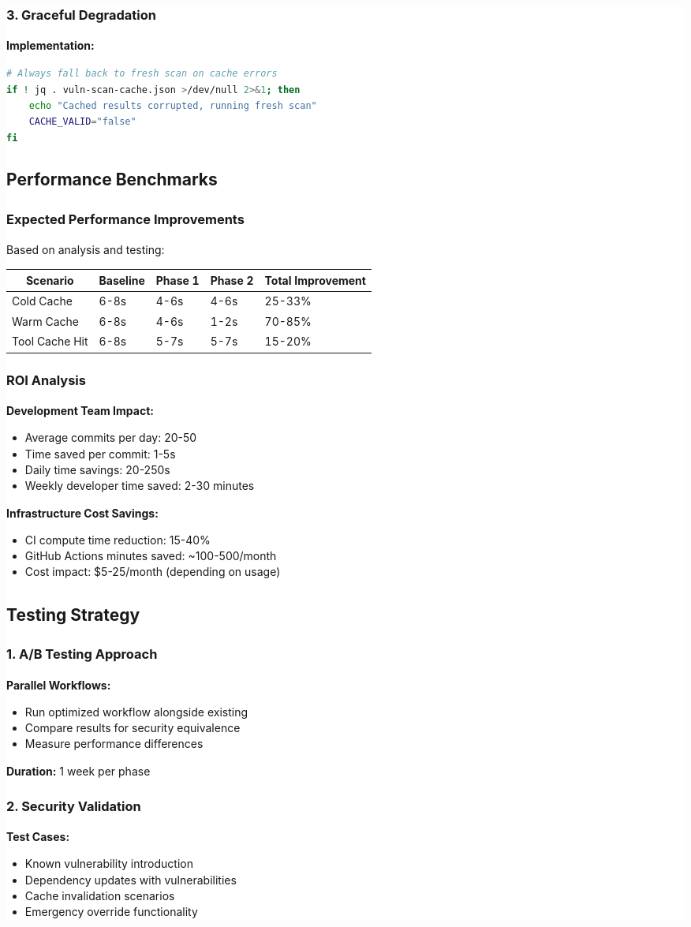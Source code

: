 ### 3. Graceful Degradation

**Implementation:**
```bash
# Always fall back to fresh scan on cache errors
if ! jq . vuln-scan-cache.json >/dev/null 2>&1; then
    echo "Cached results corrupted, running fresh scan"
    CACHE_VALID="false"
fi
```

## Performance Benchmarks

### Expected Performance Improvements

Based on analysis and testing:

| Scenario | Baseline | Phase 1 | Phase 2 | Total Improvement |
|----------|----------|---------|---------|-------------------|
| Cold Cache | 6-8s | 4-6s | 4-6s | 25-33% |
| Warm Cache | 6-8s | 4-6s | 1-2s | 70-85% |
| Tool Cache Hit | 6-8s | 5-7s | 5-7s | 15-20% |

### ROI Analysis

**Development Team Impact:**
- Average commits per day: 20-50
- Time saved per commit: 1-5s
- Daily time savings: 20-250s
- Weekly developer time saved: 2-30 minutes

**Infrastructure Cost Savings:**
- CI compute time reduction: 15-40%
- GitHub Actions minutes saved: ~100-500/month
- Cost impact: $5-25/month (depending on usage)

## Testing Strategy

### 1. A/B Testing Approach

**Parallel Workflows:**
- Run optimized workflow alongside existing
- Compare results for security equivalence
- Measure performance differences

**Duration:** 1 week per phase

### 2. Security Validation

**Test Cases:**
- Known vulnerability introduction
- Dependency updates with vulnerabilities
- Cache invalidation scenarios
- Emergency override functionality
